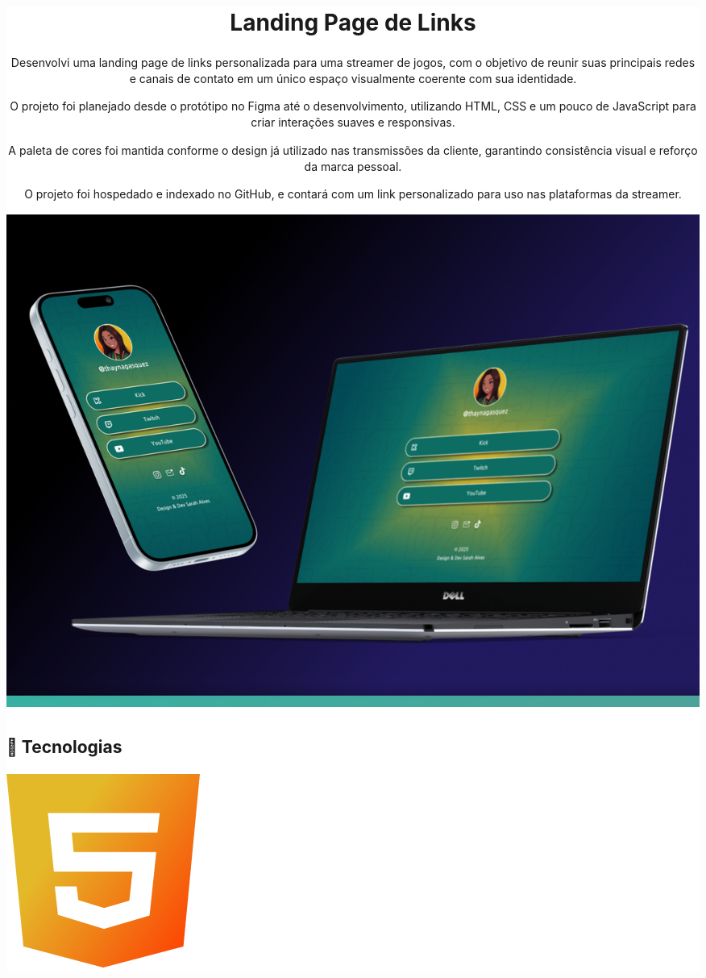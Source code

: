 <h1 align="center">Landing Page de Links</h1>

<p align="center">
Desenvolvi uma landing page de links personalizada para uma streamer de jogos, com o objetivo de reunir suas principais redes e canais de contato em um único espaço visualmente coerente com sua identidade.</p> 
<p align="center">O projeto foi planejado desde o protótipo no Figma até o desenvolvimento, utilizando HTML, CSS e um pouco de JavaScript para criar interações suaves e responsivas.</p>
<p align="center">A paleta de cores foi mantida conforme o design já utilizado nas transmissões da cliente, garantindo consistência visual e reforço da marca pessoal.</p>
<p align="center">O projeto foi hospedado e indexado no GitHub, e contará com um link personalizado para uso nas plataformas da streamer.</p>

<p align="center">
<img alt="Projeto Thayná Gasquez" src=".github/mockup.png" width="100%">
</p>

## 🚀 Tecnologias

<div id="tecnologias">
      <img src=".github/html.svg" alt="">